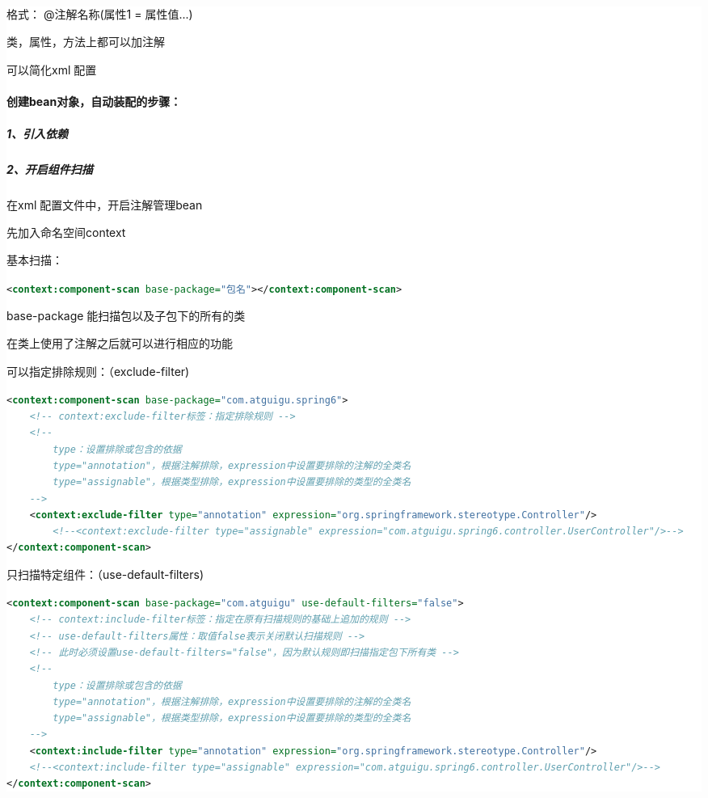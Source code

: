 格式： @注解名称(属性1 = 属性值...)



类，属性，方法上都可以加注解



可以简化xml 配置



#### 创建bean对象，自动装配的步骤：

##### 1、引入依赖



##### 2、开启组件扫描

在xml 配置文件中，开启注解管理bean



先加入命名空间context



基本扫描：

```xml
<context:component-scan base-package="包名"></context:component-scan>
```

base-package 能扫描包以及子包下的所有的类

在类上使用了注解之后就可以进行相应的功能



可以指定排除规则：（exclude-filter)

```xml
<context:component-scan base-package="com.atguigu.spring6">
    <!-- context:exclude-filter标签：指定排除规则 -->
    <!-- 
 		type：设置排除或包含的依据
		type="annotation"，根据注解排除，expression中设置要排除的注解的全类名
		type="assignable"，根据类型排除，expression中设置要排除的类型的全类名
	-->
    <context:exclude-filter type="annotation" expression="org.springframework.stereotype.Controller"/>
        <!--<context:exclude-filter type="assignable" expression="com.atguigu.spring6.controller.UserController"/>-->
</context:component-scan>
```



只扫描特定组件：（use-default-filters)

```xml
<context:component-scan base-package="com.atguigu" use-default-filters="false">
    <!-- context:include-filter标签：指定在原有扫描规则的基础上追加的规则 -->
    <!-- use-default-filters属性：取值false表示关闭默认扫描规则 -->
    <!-- 此时必须设置use-default-filters="false"，因为默认规则即扫描指定包下所有类 -->
    <!-- 
 		type：设置排除或包含的依据
		type="annotation"，根据注解排除，expression中设置要排除的注解的全类名
		type="assignable"，根据类型排除，expression中设置要排除的类型的全类名
	-->
    <context:include-filter type="annotation" expression="org.springframework.stereotype.Controller"/>
	<!--<context:include-filter type="assignable" expression="com.atguigu.spring6.controller.UserController"/>-->
</context:component-scan>
```

